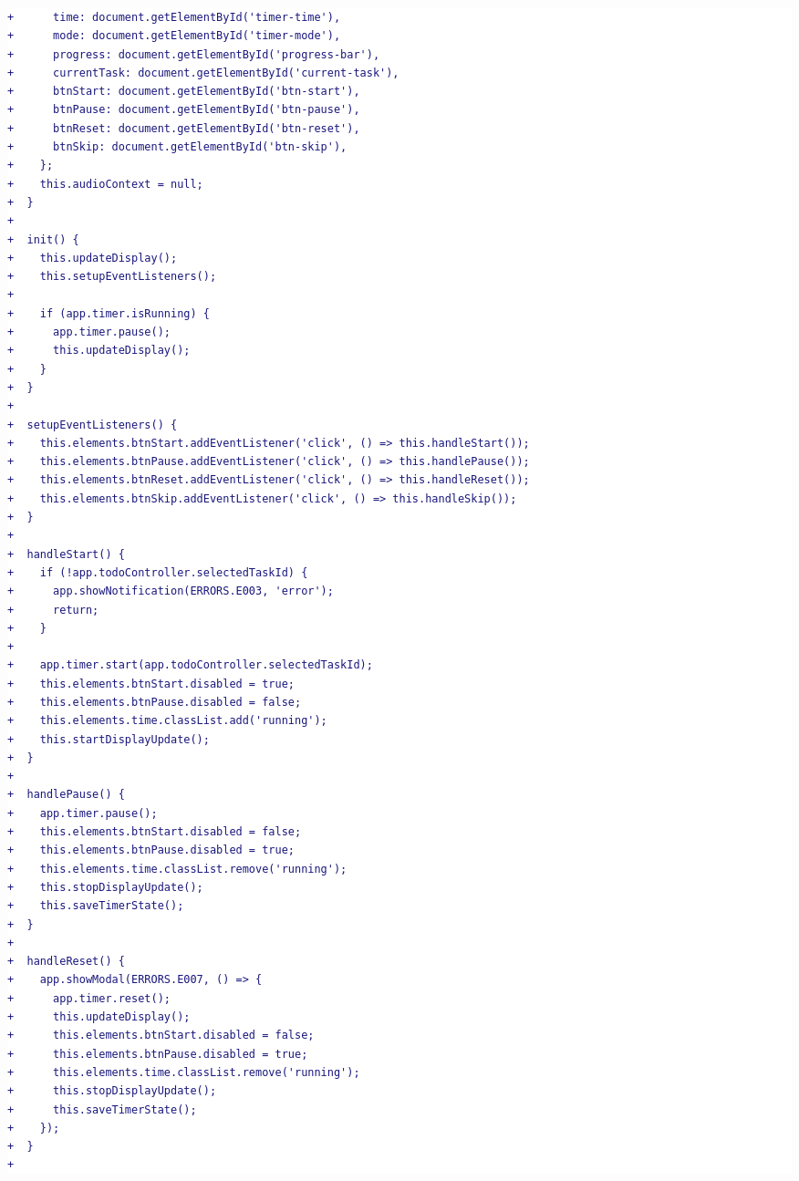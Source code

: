 ```diff
+      time: document.getElementById('timer-time'),
+      mode: document.getElementById('timer-mode'),
+      progress: document.getElementById('progress-bar'),
+      currentTask: document.getElementById('current-task'),
+      btnStart: document.getElementById('btn-start'),
+      btnPause: document.getElementById('btn-pause'),
+      btnReset: document.getElementById('btn-reset'),
+      btnSkip: document.getElementById('btn-skip'),
+    };
+    this.audioContext = null;
+  }
+
+  init() {
+    this.updateDisplay();
+    this.setupEventListeners();
+    
+    if (app.timer.isRunning) {
+      app.timer.pause();
+      this.updateDisplay();
+    }
+  }
+
+  setupEventListeners() {
+    this.elements.btnStart.addEventListener('click', () => this.handleStart());
+    this.elements.btnPause.addEventListener('click', () => this.handlePause());
+    this.elements.btnReset.addEventListener('click', () => this.handleReset());
+    this.elements.btnSkip.addEventListener('click', () => this.handleSkip());
+  }
+
+  handleStart() {
+    if (!app.todoController.selectedTaskId) {
+      app.showNotification(ERRORS.E003, 'error');
+      return;
+    }
+
+    app.timer.start(app.todoController.selectedTaskId);
+    this.elements.btnStart.disabled = true;
+    this.elements.btnPause.disabled = false;
+    this.elements.time.classList.add('running');
+    this.startDisplayUpdate();
+  }
+
+  handlePause() {
+    app.timer.pause();
+    this.elements.btnStart.disabled = false;
+    this.elements.btnPause.disabled = true;
+    this.elements.time.classList.remove('running');
+    this.stopDisplayUpdate();
+    this.saveTimerState();
+  }
+
+  handleReset() {
+    app.showModal(ERRORS.E007, () => {
+      app.timer.reset();
+      this.updateDisplay();
+      this.elements.btnStart.disabled = false;
+      this.elements.btnPause.disabled = true;
+      this.elements.time.classList.remove('running');
+      this.stopDisplayUpdate();
+      this.saveTimerState();
+    });
+  }
+
```